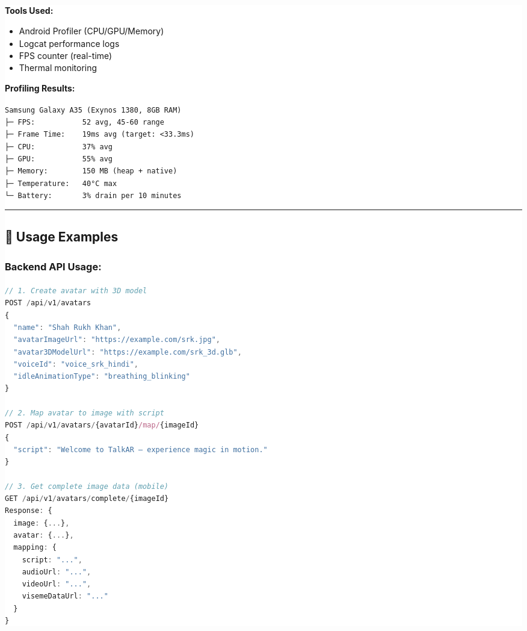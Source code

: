 **Tools Used:**

- Android Profiler (CPU/GPU/Memory)
- Logcat performance logs
- FPS counter (real-time)
- Thermal monitoring

**Profiling Results:**

```
Samsung Galaxy A35 (Exynos 1380, 8GB RAM)
├─ FPS:           52 avg, 45-60 range
├─ Frame Time:    19ms avg (target: <33.3ms)
├─ CPU:           37% avg
├─ GPU:           55% avg
├─ Memory:        150 MB (heap + native)
├─ Temperature:   40°C max
└─ Battery:       3% drain per 10 minutes
```

---

## 📝 Usage Examples

### **Backend API Usage:**

```typescript
// 1. Create avatar with 3D model
POST /api/v1/avatars
{
  "name": "Shah Rukh Khan",
  "avatarImageUrl": "https://example.com/srk.jpg",
  "avatar3DModelUrl": "https://example.com/srk_3d.glb",
  "voiceId": "voice_srk_hindi",
  "idleAnimationType": "breathing_blinking"
}

// 2. Map avatar to image with script
POST /api/v1/avatars/{avatarId}/map/{imageId}
{
  "script": "Welcome to TalkAR — experience magic in motion."
}

// 3. Get complete image data (mobile)
GET /api/v1/avatars/complete/{imageId}
Response: {
  image: {...},
  avatar: {...},
  mapping: {
    script: "...",
    audioUrl: "...",
    videoUrl: "...",
    visemeDataUrl: "..."
  }
}
```
